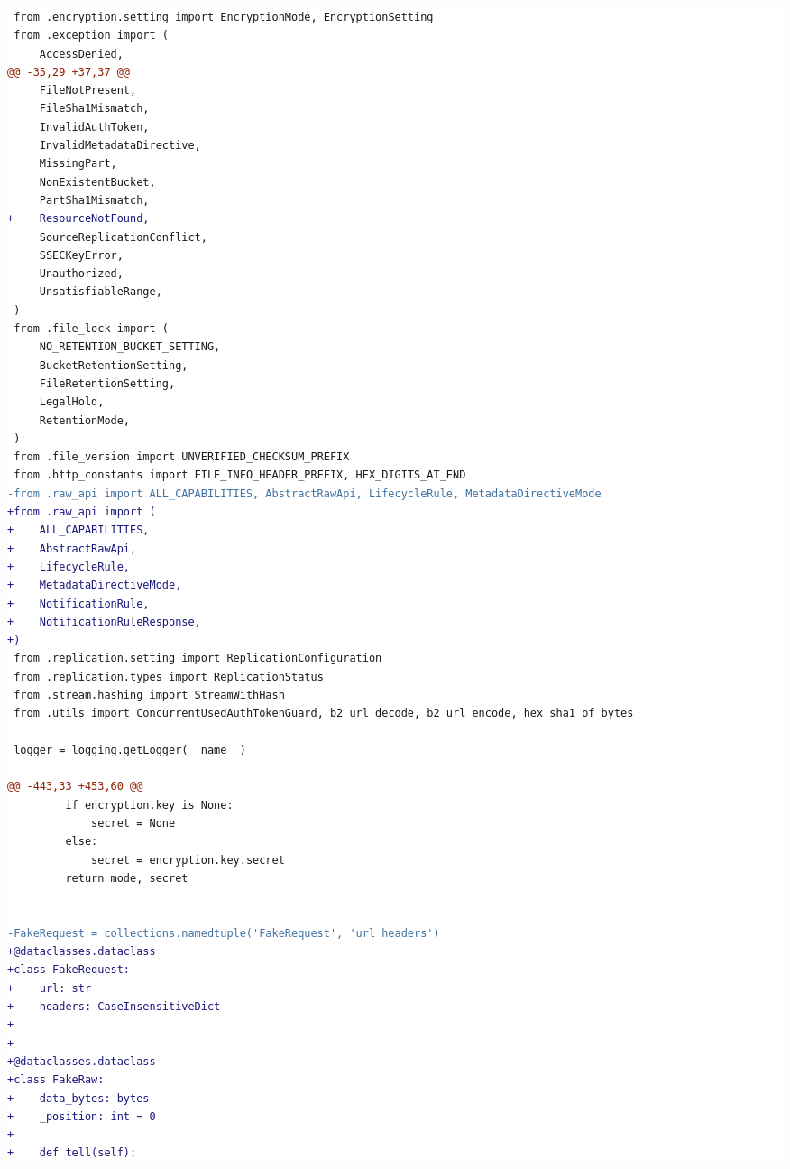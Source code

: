 ```diff
 from .encryption.setting import EncryptionMode, EncryptionSetting
 from .exception import (
     AccessDenied,
@@ -35,29 +37,37 @@
     FileNotPresent,
     FileSha1Mismatch,
     InvalidAuthToken,
     InvalidMetadataDirective,
     MissingPart,
     NonExistentBucket,
     PartSha1Mismatch,
+    ResourceNotFound,
     SourceReplicationConflict,
     SSECKeyError,
     Unauthorized,
     UnsatisfiableRange,
 )
 from .file_lock import (
     NO_RETENTION_BUCKET_SETTING,
     BucketRetentionSetting,
     FileRetentionSetting,
     LegalHold,
     RetentionMode,
 )
 from .file_version import UNVERIFIED_CHECKSUM_PREFIX
 from .http_constants import FILE_INFO_HEADER_PREFIX, HEX_DIGITS_AT_END
-from .raw_api import ALL_CAPABILITIES, AbstractRawApi, LifecycleRule, MetadataDirectiveMode
+from .raw_api import (
+    ALL_CAPABILITIES,
+    AbstractRawApi,
+    LifecycleRule,
+    MetadataDirectiveMode,
+    NotificationRule,
+    NotificationRuleResponse,
+)
 from .replication.setting import ReplicationConfiguration
 from .replication.types import ReplicationStatus
 from .stream.hashing import StreamWithHash
 from .utils import ConcurrentUsedAuthTokenGuard, b2_url_decode, b2_url_encode, hex_sha1_of_bytes
 
 logger = logging.getLogger(__name__)
 
@@ -443,33 +453,60 @@
         if encryption.key is None:
             secret = None
         else:
             secret = encryption.key.secret
         return mode, secret
 
 
-FakeRequest = collections.namedtuple('FakeRequest', 'url headers')
+@dataclasses.dataclass
+class FakeRequest:
+    url: str
+    headers: CaseInsensitiveDict
+
+
+@dataclasses.dataclass
+class FakeRaw:
+    data_bytes: bytes
+    _position: int = 0
+
+    def tell(self):
```